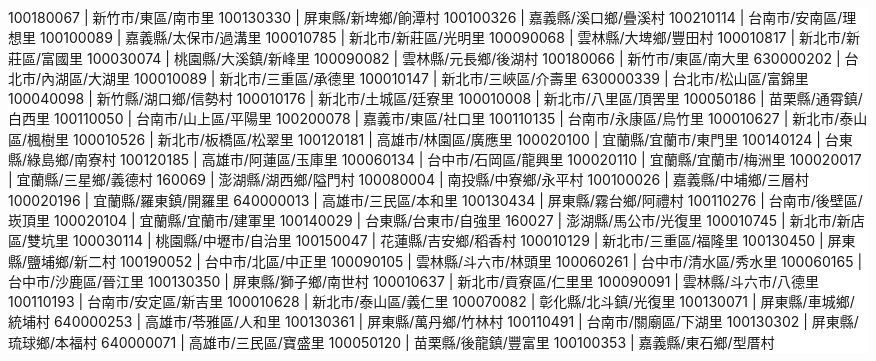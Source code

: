 100180067 | 新竹市/東區/南市里
100130330 | 屏東縣/新埤鄉/餉潭村
100100326 | 嘉義縣/溪口鄉/疊溪村
100210114 | 台南市/安南區/理想里
100100089 | 嘉義縣/太保市/過溝里
100010785 | 新北市/新莊區/光明里
100090068 | 雲林縣/大埤鄉/豐田村
100010817 | 新北市/新莊區/富國里
100030074 | 桃園縣/大溪鎮/新峰里
100090082 | 雲林縣/元長鄉/後湖村
100180066 | 新竹市/東區/南大里
630000202 | 台北市/內湖區/大湖里
100010089 | 新北市/三重區/承德里
100010147 | 新北市/三峽區/介壽里
630000339 | 台北市/松山區/富錦里
100040098 | 新竹縣/湖口鄉/信勢村
100010176 | 新北市/土城區/廷寮里
100010008 | 新北市/八里區/頂罟里
100050186 | 苗栗縣/通霄鎮/白西里
100110050 | 台南市/山上區/平陽里
100200078 | 嘉義市/東區/社口里
100110135 | 台南市/永康區/烏竹里
100010627 | 新北市/泰山區/楓樹里
100010526 | 新北市/板橋區/松翠里
100120181 | 高雄市/林園區/廣應里
100020100 | 宜蘭縣/宜蘭市/東門里
100140124 | 台東縣/綠島鄉/南寮村
100120185 | 高雄市/阿蓮區/玉庫里
100060134 | 台中市/石岡區/龍興里
100020110 | 宜蘭縣/宜蘭市/梅洲里
100020017 | 宜蘭縣/三星鄉/義德村
160069 | 澎湖縣/湖西鄉/隘門村
100080004 | 南投縣/中寮鄉/永平村
100100026 | 嘉義縣/中埔鄉/三層村
100020196 | 宜蘭縣/羅東鎮/開羅里
640000013 | 高雄市/三民區/本和里
100130434 | 屏東縣/霧台鄉/阿禮村
100110276 | 台南市/後壁區/崁頂里
100020104 | 宜蘭縣/宜蘭市/建軍里
100140029 | 台東縣/台東市/自強里
160027 | 澎湖縣/馬公市/光復里
100010745 | 新北市/新店區/雙坑里
100030114 | 桃園縣/中壢市/自治里
100150047 | 花蓮縣/吉安鄉/稻香村
100010129 | 新北市/三重區/福隆里
100130450 | 屏東縣/鹽埔鄉/新二村
100190052 | 台中市/北區/中正里
100090105 | 雲林縣/斗六市/林頭里
100060261 | 台中市/清水區/秀水里
100060165 | 台中市/沙鹿區/晉江里
100130350 | 屏東縣/獅子鄉/南世村
100010637 | 新北市/貢寮區/仁里里
100090091 | 雲林縣/斗六市/八德里
100110193 | 台南市/安定區/新吉里
100010628 | 新北市/泰山區/義仁里
100070082 | 彰化縣/北斗鎮/光復里
100130071 | 屏東縣/車城鄉/統埔村
640000253 | 高雄市/苓雅區/人和里
100130361 | 屏東縣/萬丹鄉/竹林村
100110491 | 台南市/關廟區/下湖里
100130302 | 屏東縣/琉球鄉/本福村
640000071 | 高雄市/三民區/寶盛里
100050120 | 苗栗縣/後龍鎮/豐富里
100100353 | 嘉義縣/東石鄉/型厝村